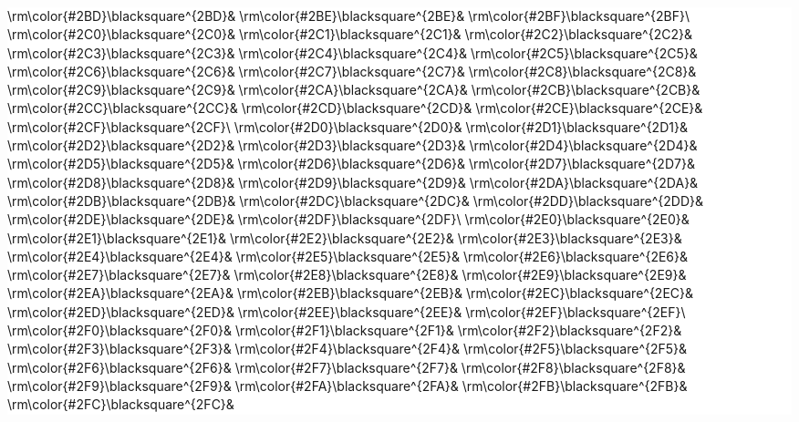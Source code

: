 \rm\color{#2BD}\blacksquare^{2BD}&
\rm\color{#2BE}\blacksquare^{2BE}&
\rm\color{#2BF}\blacksquare^{2BF}\\
\rm\color{#2C0}\blacksquare^{2C0}&
\rm\color{#2C1}\blacksquare^{2C1}&
\rm\color{#2C2}\blacksquare^{2C2}&
\rm\color{#2C3}\blacksquare^{2C3}&
\rm\color{#2C4}\blacksquare^{2C4}&
\rm\color{#2C5}\blacksquare^{2C5}&
\rm\color{#2C6}\blacksquare^{2C6}&
\rm\color{#2C7}\blacksquare^{2C7}&
\rm\color{#2C8}\blacksquare^{2C8}&
\rm\color{#2C9}\blacksquare^{2C9}&
\rm\color{#2CA}\blacksquare^{2CA}&
\rm\color{#2CB}\blacksquare^{2CB}&
\rm\color{#2CC}\blacksquare^{2CC}&
\rm\color{#2CD}\blacksquare^{2CD}&
\rm\color{#2CE}\blacksquare^{2CE}&
\rm\color{#2CF}\blacksquare^{2CF}\\
\rm\color{#2D0}\blacksquare^{2D0}&
\rm\color{#2D1}\blacksquare^{2D1}&
\rm\color{#2D2}\blacksquare^{2D2}&
\rm\color{#2D3}\blacksquare^{2D3}&
\rm\color{#2D4}\blacksquare^{2D4}&
\rm\color{#2D5}\blacksquare^{2D5}&
\rm\color{#2D6}\blacksquare^{2D6}&
\rm\color{#2D7}\blacksquare^{2D7}&
\rm\color{#2D8}\blacksquare^{2D8}&
\rm\color{#2D9}\blacksquare^{2D9}&
\rm\color{#2DA}\blacksquare^{2DA}&
\rm\color{#2DB}\blacksquare^{2DB}&
\rm\color{#2DC}\blacksquare^{2DC}&
\rm\color{#2DD}\blacksquare^{2DD}&
\rm\color{#2DE}\blacksquare^{2DE}&
\rm\color{#2DF}\blacksquare^{2DF}\\
\rm\color{#2E0}\blacksquare^{2E0}&
\rm\color{#2E1}\blacksquare^{2E1}&
\rm\color{#2E2}\blacksquare^{2E2}&
\rm\color{#2E3}\blacksquare^{2E3}&
\rm\color{#2E4}\blacksquare^{2E4}&
\rm\color{#2E5}\blacksquare^{2E5}&
\rm\color{#2E6}\blacksquare^{2E6}&
\rm\color{#2E7}\blacksquare^{2E7}&
\rm\color{#2E8}\blacksquare^{2E8}&
\rm\color{#2E9}\blacksquare^{2E9}&
\rm\color{#2EA}\blacksquare^{2EA}&
\rm\color{#2EB}\blacksquare^{2EB}&
\rm\color{#2EC}\blacksquare^{2EC}&
\rm\color{#2ED}\blacksquare^{2ED}&
\rm\color{#2EE}\blacksquare^{2EE}&
\rm\color{#2EF}\blacksquare^{2EF}\\
\rm\color{#2F0}\blacksquare^{2F0}&
\rm\color{#2F1}\blacksquare^{2F1}&
\rm\color{#2F2}\blacksquare^{2F2}&
\rm\color{#2F3}\blacksquare^{2F3}&
\rm\color{#2F4}\blacksquare^{2F4}&
\rm\color{#2F5}\blacksquare^{2F5}&
\rm\color{#2F6}\blacksquare^{2F6}&
\rm\color{#2F7}\blacksquare^{2F7}&
\rm\color{#2F8}\blacksquare^{2F8}&
\rm\color{#2F9}\blacksquare^{2F9}&
\rm\color{#2FA}\blacksquare^{2FA}&
\rm\color{#2FB}\blacksquare^{2FB}&
\rm\color{#2FC}\blacksquare^{2FC}&